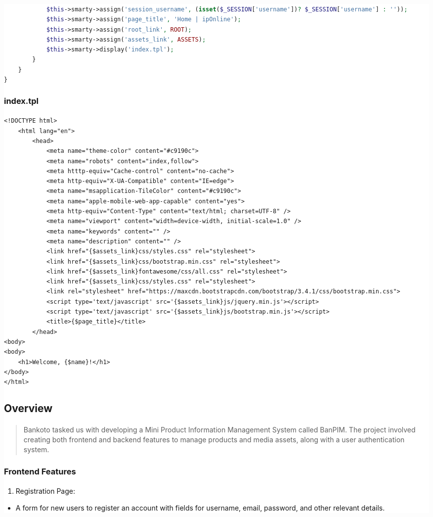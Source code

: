 ```php
            $this->smarty->assign('session_username', (isset($_SESSION['username'])? $_SESSION['username'] : ''));
            $this->smarty->assign('page_title', 'Home | ipOnline');
            $this->smarty->assign('root_link', ROOT);
            $this->smarty->assign('assets_link', ASSETS);
            $this->smarty->display('index.tpl');
        }
    }
}

```
### index.tpl
```tpl
<!DOCTYPE html>
    <html lang="en">
        <head>
            <meta name="theme-color" content="#c9190c">
            <meta name="robots" content="index,follow">
            <meta htttp-equiv="Cache-control" content="no-cache">
            <meta http-equiv="X-UA-Compatible" content="IE=edge">
            <meta name="msapplication-TileColor" content="#c9190c">
            <meta name="apple-mobile-web-app-capable" content="yes">
            <meta http-equiv="Content-Type" content="text/html; charset=UTF-8" />
            <meta name="viewport" content="width=device-width, initial-scale=1.0" />
            <meta name="keywords" content="" />
            <meta name="description" content="" />
            <link href="{$assets_link}css/styles.css" rel="stylesheet">
            <link href="{$assets_link}css/bootstrap.min.css" rel="stylesheet">
            <link href="{$assets_link}fontawesome/css/all.css" rel="stylesheet">
            <link href="{$assets_link}css/styles.css" rel="stylesheet">
            <link rel="stylesheet" href="https://maxcdn.bootstrapcdn.com/bootstrap/3.4.1/css/bootstrap.min.css">
            <script type='text/javascript' src='{$assets_link}js/jquery.min.js'></script>
            <script type='text/javascript' src='{$assets_link}js/bootstrap.min.js'></script>
            <title>{$page_title}</title>
        </head>
<body>
<body>
    <h1>Welcome, {$name}!</h1>
</body>
</html>
```
## Overview
>Bankoto tasked us with developing a Mini Product Information Management System called BanPIM. The project involved creating both frontend and backend features to manage products and media assets, along with a user authentication system.

### Frontend Features
1. Registration Page:
  * A form for new users to register an account with fields for username, email, password, and other relevant details.
